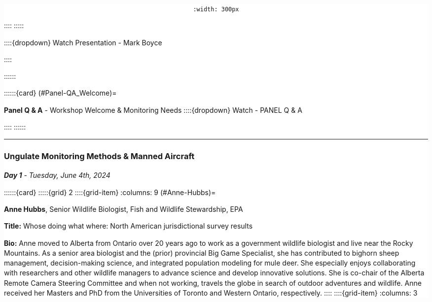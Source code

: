 <center>

```{image} ./speakers/Mark-Boyce.jpg
:width: 300px
```

</center>

::::
:::::

::::{dropdown} Watch Presentation - Mark Boyce
<center>
    
<iframe src="https://drive.google.com/file/d/1GGO10s0ac9emgBj6z7X23SWTIdUQMpbN/preview" width="640" height="360" allow="autoplay"></iframe>

</center>

::::

::::::

::::::{card}
(#Panel-QA_Welcome)=

**Panel Q & A** - Workshop Welcome & Monitoring Needs
::::{dropdown} Watch - PANEL Q & A
<center>
    
<iframe src="https://drive.google.com/file/d/13uG-v8-fxyfY6w6Cbfa_mbFnlfCedFfe/preview" width="640" height="360" allow="autoplay"></iframe>

</center>

::::
::::::

***

### Ungulate Monitoring Methods & Manned Aircraft
***Day 1*** - *Tuesday, June 4th, 2024*

::::::{card}
:::::{grid} 2
::::{grid-item}
:columns: 9
(#Anne-Hubbs)=

**Anne Hubbs**, Senior Wildlife Biologist, Fish and Wildlife Stewardship, EPA

**Title:** Whose doing what where: North American jurisdictional survey results

**Bio:** Anne moved to Alberta from Ontario over 20 years ago to work as a government wildlife biologist and live near the Rocky Mountains. As a senior area biologist and the (prior) provincial Big Game Specialist, she has contributed to bighorn sheep management, decision-making science, and integrated population modeling for mule deer. She especially enjoys collaborating with researchers and other wildlife managers to advance science and develop innovative solutions. She is co-chair of the Alberta Remote Camera Steering Committee and when not working, travels the globe in search of outdoor adventures and wildlife. Anne received her Masters and PhD from the Universities of Toronto and Western Ontario, respectively.
::::
::::{grid-item}
:columns: 3
